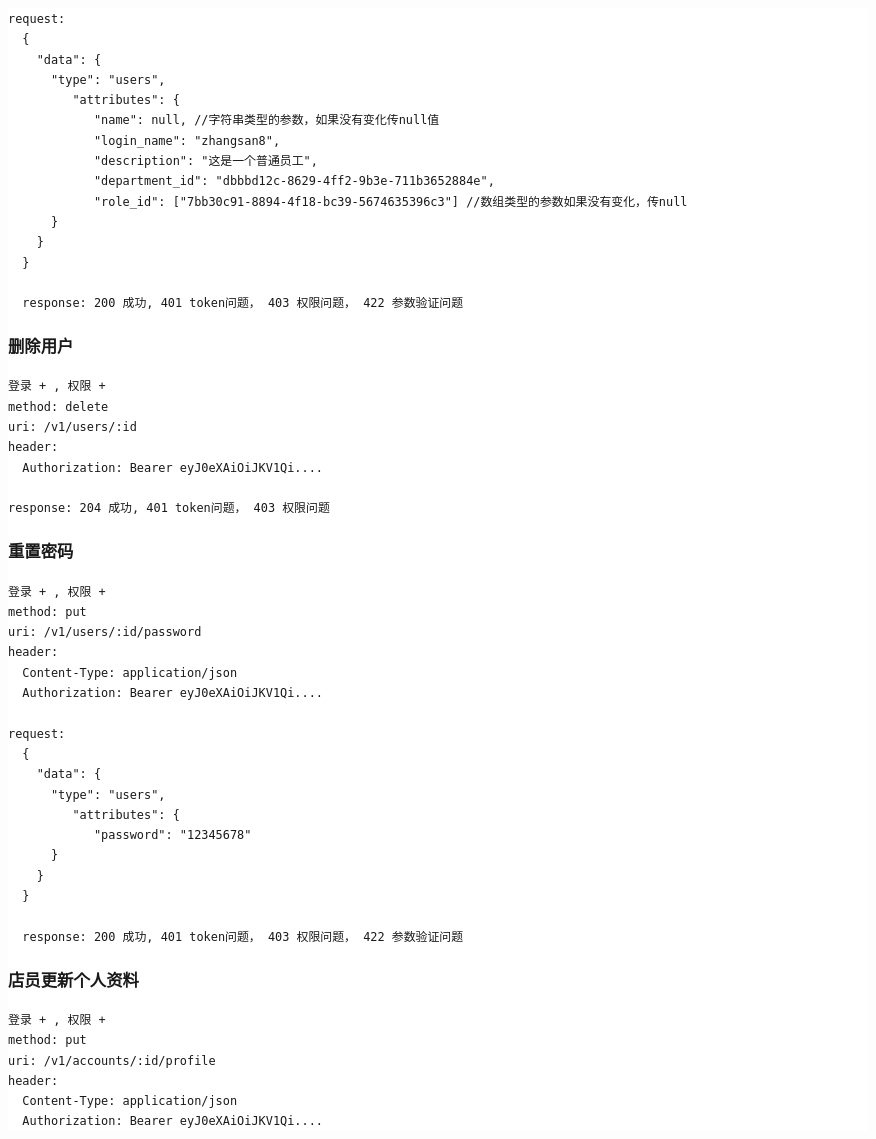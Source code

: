     request:
      {
        "data": {
          "type": "users",
             "attributes": {
                "name": null, //字符串类型的参数，如果没有变化传null值
                "login_name": "zhangsan8",
                "description": "这是一个普通员工",
                "department_id": "dbbbd12c-8629-4ff2-9b3e-711b3652884e",
                "role_id": ["7bb30c91-8894-4f18-bc39-5674635396c3"] //数组类型的参数如果没有变化，传null
          }
        }
      }

      response: 200 成功, 401 token问题， 403 权限问题， 422 参数验证问题

### 删除用户

    登录 + , 权限 +
    method: delete 
    uri: /v1/users/:id
    header:
      Authorization: Bearer eyJ0eXAiOiJKV1Qi....

    response: 204 成功, 401 token问题， 403 权限问题

### 重置密码

    登录 + , 权限 +
    method: put 
    uri: /v1/users/:id/password
    header:
      Content-Type: application/json 
      Authorization: Bearer eyJ0eXAiOiJKV1Qi....

    request:
      {
        "data": {
          "type": "users",
             "attributes": {
                "password": "12345678"
          }
        }
      }

      response: 200 成功, 401 token问题， 403 权限问题， 422 参数验证问题

### 店员更新个人资料

    登录 + , 权限 +
    method: put 
    uri: /v1/accounts/:id/profile
    header:
      Content-Type: application/json 
      Authorization: Bearer eyJ0eXAiOiJKV1Qi....
